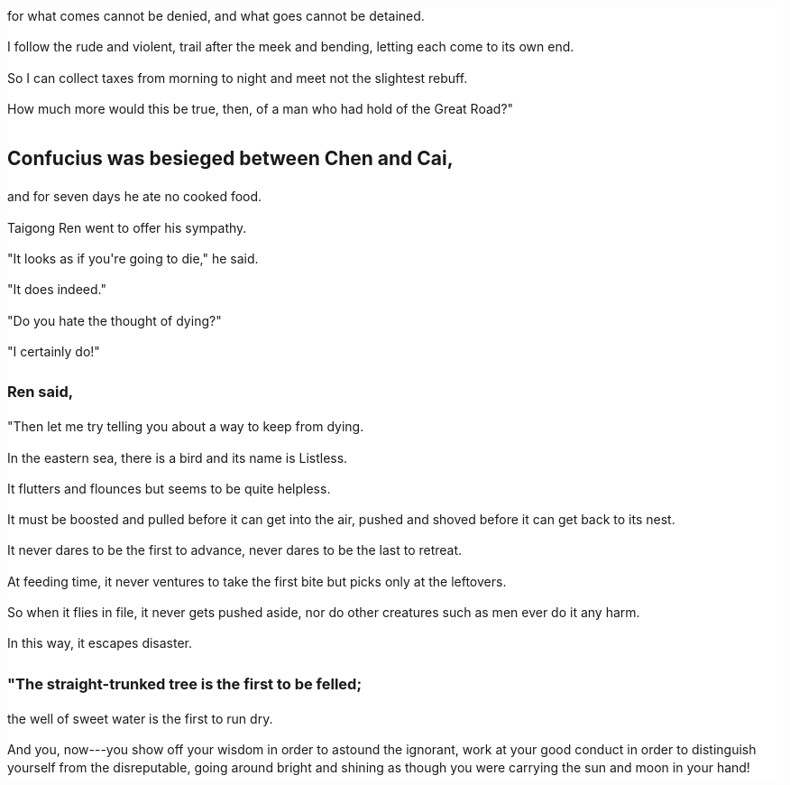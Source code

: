 for what comes cannot be denied,
and what goes cannot be detained.

I follow the rude and violent,
trail after the meek and bending,
letting each come to its own end.

So I can collect taxes from morning to night and meet not the slightest rebuff.

How much more would this be true,
then,
of a man who had hold of the Great Road?"

## Confucius was besieged between Chen and Cai,

and for seven days he ate no cooked food.

Taigong Ren went to offer his sympathy.

"It looks as if you're going to die," he said.

"It does indeed."

"Do you hate the thought of dying?"

"I certainly do!"

### Ren said,

"Then let me try telling you about a way to keep from dying.

In the eastern sea,
there is a bird and its name is Listless.

It flutters and flounces but seems to be quite helpless.

It must be boosted and pulled before it can get into the air,
pushed and shoved before it can get back to its nest.

It never dares to be the first to advance,
never dares to be the last to retreat.

At feeding time,
it never ventures to take the first bite but picks only at the leftovers.

So when it flies in file,
it never gets pushed aside,
nor do other creatures such as men ever do it any harm.

In this way,
it escapes disaster.

### "The straight-trunked tree is the first to be felled;


the well of sweet water is the first to run dry.

And you,
now---you show off your wisdom in order to astound the ignorant,
work at your good conduct in order to distinguish yourself from the disreputable,
going around bright and shining as though you were carrying the sun and moon in your hand!
